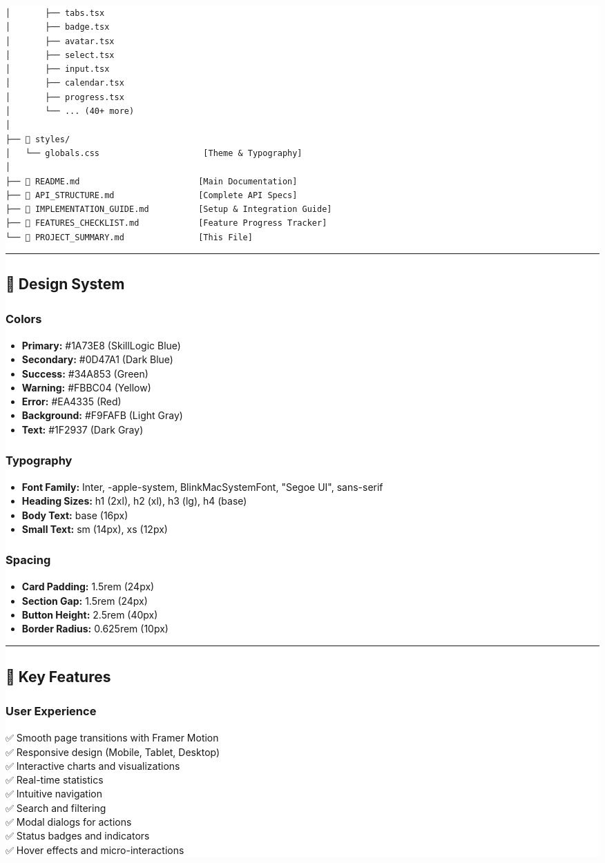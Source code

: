 ```
│       ├── tabs.tsx
│       ├── badge.tsx
│       ├── avatar.tsx
│       ├── select.tsx
│       ├── input.tsx
│       ├── calendar.tsx
│       ├── progress.tsx
│       └── ... (40+ more)
│
├── 📂 styles/
│   └── globals.css                     [Theme & Typography]
│
├── 📄 README.md                        [Main Documentation]
├── 📄 API_STRUCTURE.md                 [Complete API Specs]
├── 📄 IMPLEMENTATION_GUIDE.md          [Setup & Integration Guide]
├── 📄 FEATURES_CHECKLIST.md            [Feature Progress Tracker]
└── 📄 PROJECT_SUMMARY.md               [This File]
```

---

## 🎨 Design System

### Colors
- **Primary:** #1A73E8 (SkillLogic Blue)
- **Secondary:** #0D47A1 (Dark Blue)
- **Success:** #34A853 (Green)
- **Warning:** #FBBC04 (Yellow)
- **Error:** #EA4335 (Red)
- **Background:** #F9FAFB (Light Gray)
- **Text:** #1F2937 (Dark Gray)

### Typography
- **Font Family:** Inter, -apple-system, BlinkMacSystemFont, "Segoe UI", sans-serif
- **Heading Sizes:** h1 (2xl), h2 (xl), h3 (lg), h4 (base)
- **Body Text:** base (16px)
- **Small Text:** sm (14px), xs (12px)

### Spacing
- **Card Padding:** 1.5rem (24px)
- **Section Gap:** 1.5rem (24px)
- **Button Height:** 2.5rem (40px)
- **Border Radius:** 0.625rem (10px)

---

## 🚀 Key Features

### User Experience
✅ Smooth page transitions with Framer Motion  
✅ Responsive design (Mobile, Tablet, Desktop)  
✅ Interactive charts and visualizations  
✅ Real-time statistics  
✅ Intuitive navigation  
✅ Search and filtering  
✅ Modal dialogs for actions  
✅ Status badges and indicators  
✅ Hover effects and micro-interactions  
